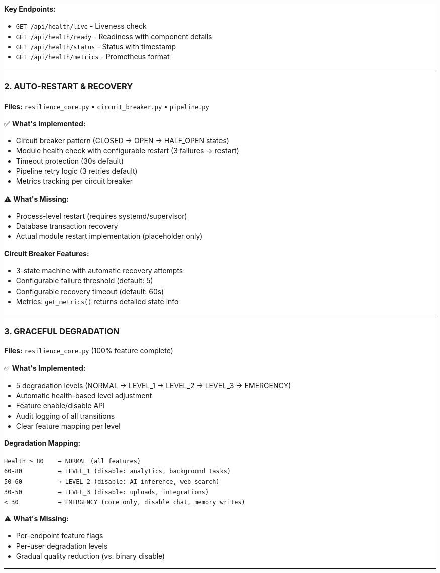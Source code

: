 **Key Endpoints:**
- `GET /api/health/live` - Liveness check
- `GET /api/health/ready` - Readiness with component details
- `GET /api/health/status` - Status with timestamp
- `GET /api/health/metrics` - Prometheus format

---

### 2. AUTO-RESTART & RECOVERY
**Files:** `resilience_core.py` • `circuit_breaker.py` • `pipeline.py`

✅ **What's Implemented:**
- Circuit breaker pattern (CLOSED → OPEN → HALF_OPEN states)
- Module health check with configurable restart (3 failures → restart)
- Timeout protection (30s default)
- Pipeline retry logic (3 retries default)
- Metrics tracking per circuit breaker

⚠️ **What's Missing:**
- Process-level restart (requires systemd/supervisor)
- Database transaction recovery
- Actual module restart implementation (placeholder only)

**Circuit Breaker Features:**
- 3-state machine with automatic recovery attempts
- Configurable failure threshold (default: 5)
- Configurable recovery timeout (default: 60s)
- Metrics: `get_metrics()` returns detailed state info

---

### 3. GRACEFUL DEGRADATION
**Files:** `resilience_core.py` (100% feature complete)

✅ **What's Implemented:**
- 5 degradation levels (NORMAL → LEVEL_1 → LEVEL_2 → LEVEL_3 → EMERGENCY)
- Automatic health-based level adjustment
- Feature enable/disable API
- Audit logging of all transitions
- Clear feature mapping per level

**Degradation Mapping:**
```
Health ≥ 80    → NORMAL (all features)
60-80          → LEVEL_1 (disable: analytics, background tasks)
50-60          → LEVEL_2 (disable: AI inference, web search)
30-50          → LEVEL_3 (disable: uploads, integrations)
< 30           → EMERGENCY (core only, disable chat, memory writes)
```

⚠️ **What's Missing:**
- Per-endpoint feature flags
- Per-user degradation levels
- Gradual quality reduction (vs. binary disable)

---
